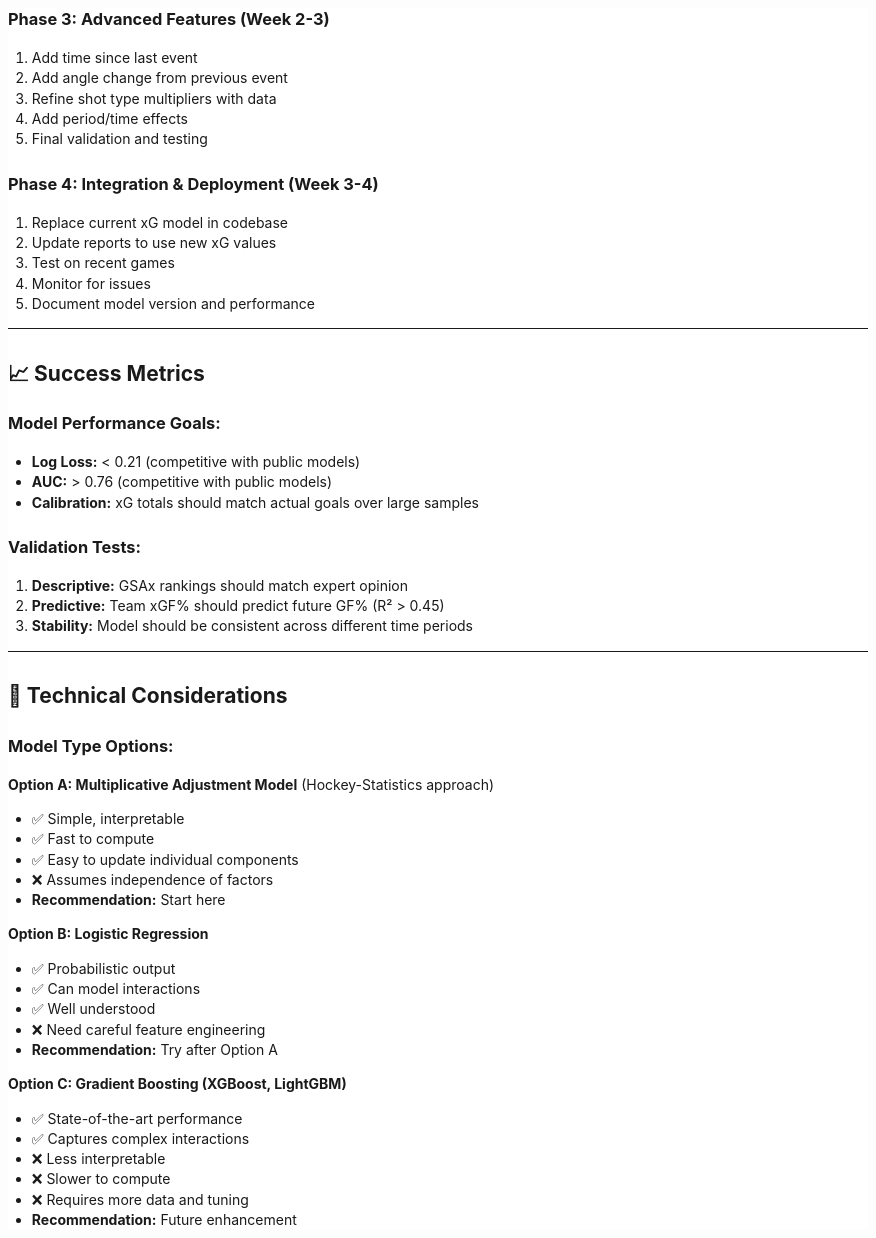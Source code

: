 ### Phase 3: Advanced Features (Week 2-3)
1. Add time since last event
2. Add angle change from previous event
3. Refine shot type multipliers with data
4. Add period/time effects
5. Final validation and testing

### Phase 4: Integration & Deployment (Week 3-4)
1. Replace current xG model in codebase
2. Update reports to use new xG values
3. Test on recent games
4. Monitor for issues
5. Document model version and performance

---

## 📈 Success Metrics

### Model Performance Goals:
- **Log Loss:** < 0.21 (competitive with public models)
- **AUC:** > 0.76 (competitive with public models)
- **Calibration:** xG totals should match actual goals over large samples

### Validation Tests:
1. **Descriptive:** GSAx rankings should match expert opinion
2. **Predictive:** Team xGF% should predict future GF% (R² > 0.45)
3. **Stability:** Model should be consistent across different time periods

---

## 🔧 Technical Considerations

### Model Type Options:

**Option A: Multiplicative Adjustment Model** (Hockey-Statistics approach)
- ✅ Simple, interpretable
- ✅ Fast to compute
- ✅ Easy to update individual components
- ❌ Assumes independence of factors
- **Recommendation:** Start here

**Option B: Logistic Regression**
- ✅ Probabilistic output
- ✅ Can model interactions
- ✅ Well understood
- ❌ Need careful feature engineering
- **Recommendation:** Try after Option A

**Option C: Gradient Boosting (XGBoost, LightGBM)**
- ✅ State-of-the-art performance
- ✅ Captures complex interactions
- ❌ Less interpretable
- ❌ Slower to compute
- ❌ Requires more data and tuning
- **Recommendation:** Future enhancement
